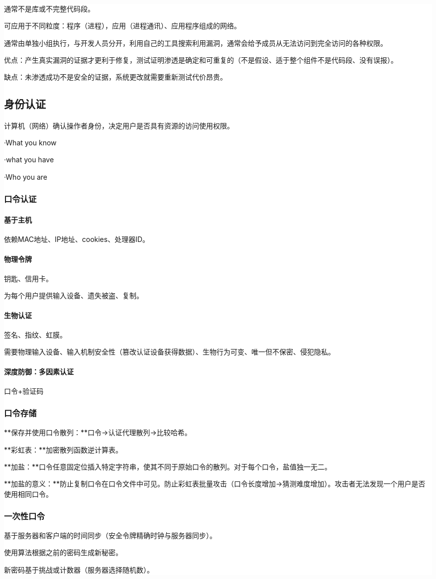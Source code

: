 通常不是库或不完整代码段。

可应用于不同粒度：程序（进程），应用（进程通讯）、应用程序组成的网络。

通常由单独小组执行，与开发人员分开，利用自己的工具搜索利用漏洞，通常会给予成员从无法访问到完全访问的各种权限。

优点：产生真实漏洞的证据才更利于修复，测试证明渗透是确定和可重复的（不是假设、适于整个组件不是代码段、没有误报）。

缺点：未渗透成功不是安全的证据，系统更改就需要重新测试代价昂贵。

## 身份认证

计算机（网络）确认操作者身份，决定用户是否具有资源的访问使用权限。

·What you know

·what you have

·Who you are

### 口令认证

#### 基于主机

依赖MAC地址、IP地址、cookies、处理器ID。

#### 物理令牌

钥匙、信用卡。

为每个用户提供输入设备、遗失被盗、复制。

#### 生物认证

签名、指纹、虹膜。

需要物理输入设备、输入机制安全性（篡改认证设备获得数据）、生物行为可变、唯一但不保密、侵犯隐私。

#### 深度防御：多因素认证

口令+验证码

### 口令存储

**保存并使用口令散列：**口令→认证代理散列→比较哈希。

**彩虹表：**加密散列函数逆计算表。

**加盐：**口令任意固定位插入特定字符串，使其不同于原始口令的散列。对于每个口令，盐值独一无二。

**加盐的意义：**防止复制口令在口令文件中可见。防止彩虹表批量攻击（口令长度增加→猜测难度增加）。攻击者无法发现一个用户是否使用相同口令。

### 一次性口令

基于服务器和客户端的时间同步（安全令牌精确时钟与服务器同步）。

使用算法根据之前的密码生成新秘密。

新密码基于挑战或计数器（服务器选择随机数）。
